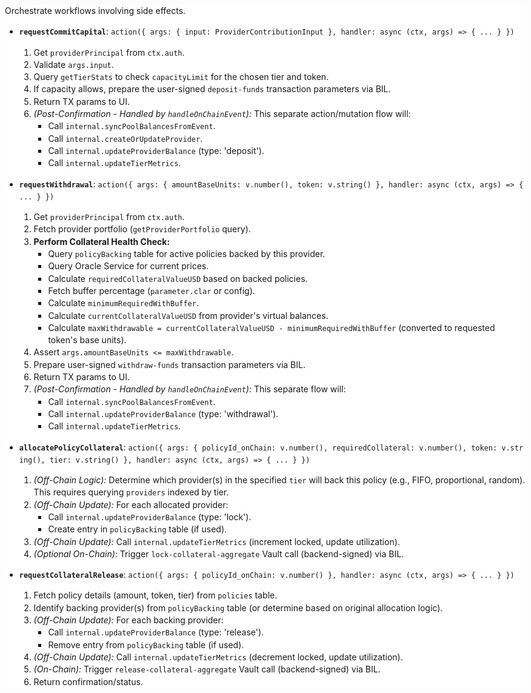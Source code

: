 Orchestrate workflows involving side effects.

- **`requestCommitCapital`**: `action({ args: { input: ProviderContributionInput }, handler: async (ctx, args) => { ... } })`

  1.  Get `providerPrincipal` from `ctx.auth`.
  2.  Validate `args.input`.
  3.  Query `getTierStats` to check `capacityLimit` for the chosen tier and token.
  4.  If capacity allows, prepare the user-signed `deposit-funds` transaction parameters via BIL.
  5.  Return TX params to UI.
  6.  _(Post-Confirmation - Handled by `handleOnChainEvent`):_ This separate action/mutation flow will:
      - Call `internal.syncPoolBalancesFromEvent`.
      - Call `internal.createOrUpdateProvider`.
      - Call `internal.updateProviderBalance` (type: 'deposit').
      - Call `internal.updateTierMetrics`.

- **`requestWithdrawal`**: `action({ args: { amountBaseUnits: v.number(), token: v.string() }, handler: async (ctx, args) => { ... } })`

  1.  Get `providerPrincipal` from `ctx.auth`.
  2.  Fetch provider portfolio (`getProviderPortfolio` query).
  3.  **Perform Collateral Health Check:**
      - Query `policyBacking` table for active policies backed by this provider.
      - Query Oracle Service for current prices.
      - Calculate `requiredCollateralValueUSD` based on backed policies.
      - Fetch buffer percentage (`parameter.clar` or config).
      - Calculate `minimumRequiredWithBuffer`.
      - Calculate `currentCollateralValueUSD` from provider's virtual balances.
      - Calculate `maxWithdrawable = currentCollateralValueUSD - minimumRequiredWithBuffer` (converted to requested token's base units).
  4.  Assert `args.amountBaseUnits <= maxWithdrawable`.
  5.  Prepare user-signed `withdraw-funds` transaction parameters via BIL.
  6.  Return TX params to UI.
  7.  _(Post-Confirmation - Handled by `handleOnChainEvent`):_ This separate flow will:
      - Call `internal.syncPoolBalancesFromEvent`.
      - Call `internal.updateProviderBalance` (type: 'withdrawal').
      - Call `internal.updateTierMetrics`.

- **`allocatePolicyCollateral`**: `action({ args: { policyId_onChain: v.number(), requiredCollateral: v.number(), token: v.string(), tier: v.string() }, handler: async (ctx, args) => { ... } })`

  1.  _(Off-Chain Logic):_ Determine which provider(s) in the specified `tier` will back this policy (e.g., FIFO, proportional, random). This requires querying `providers` indexed by tier.
  2.  _(Off-Chain Update):_ For each allocated provider:
      - Call `internal.updateProviderBalance` (type: 'lock').
      - Create entry in `policyBacking` table (if used).
  3.  _(Off-Chain Update):_ Call `internal.updateTierMetrics` (increment locked, update utilization).
  4.  _(Optional On-Chain):_ Trigger `lock-collateral-aggregate` Vault call (backend-signed) via BIL.

- **`requestCollateralRelease`**: `action({ args: { policyId_onChain: v.number() }, handler: async (ctx, args) => { ... } })`

  1.  Fetch policy details (amount, token, tier) from `policies` table.
  2.  Identify backing provider(s) from `policyBacking` table (or determine based on original allocation logic).
  3.  _(Off-Chain Update):_ For each backing provider:
      - Call `internal.updateProviderBalance` (type: 'release').
      - Remove entry from `policyBacking` table (if used).
  4.  _(Off-Chain Update):_ Call `internal.updateTierMetrics` (decrement locked, update utilization).
  5.  _(On-Chain):_ Trigger `release-collateral-aggregate` Vault call (backend-signed) via BIL.
  6.  Return confirmation/status.

